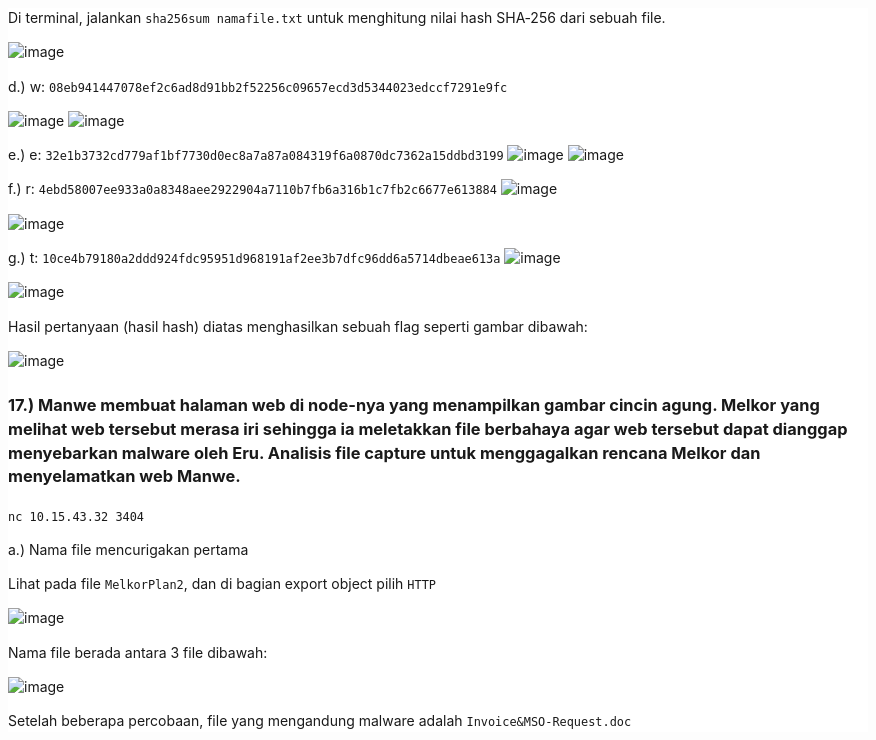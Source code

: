 Di terminal, jalankan `sha256sum namafile.txt` untuk menghitung nilai hash SHA‑256 dari sebuah file.

<img width="1537" height="450" alt="image" src="https://github.com/user-attachments/assets/5bf5a18b-63c3-4256-bcb1-d8bb38a34a14" />

d.) w: `08eb941447078ef2c6ad8d91bb2f52256c09657ecd3d5344023edccf7291e9fc` 

<img width="1919" height="627" alt="image" src="https://github.com/user-attachments/assets/5f75fdee-2721-48c1-9124-339ec62cc7d7" />

<img width="1113" height="132" alt="image" src="https://github.com/user-attachments/assets/f8eede30-9cf3-49ab-9726-571bea7ddbd1" />



e.) e: `32e1b3732cd779af1bf7730d0ec8a7a87a084319f6a0870dc7362a15ddbd3199`
<img width="1919" height="784" alt="image" src="https://github.com/user-attachments/assets/11915904-e17b-4306-b973-b9c29075a9e1" />
<img width="1189" height="126" alt="image" src="https://github.com/user-attachments/assets/8281a417-c084-46b0-912c-b6493b26adf2" />



f.) r: `4ebd58007ee933a0a8348aee2922904a7110b7fb6a316b1c7fb2c6677e613884`
<img width="1915" height="747" alt="image" src="https://github.com/user-attachments/assets/bf498645-ea66-4d2f-aa8b-23dd42294385" />

<img width="1135" height="228" alt="image" src="https://github.com/user-attachments/assets/28c4c7af-b78b-4cb2-8ace-b3cddd750ebf" />


g.) t: `10ce4b79180a2ddd924fdc95951d968191af2ee3b7dfc96dd6a5714dbeae613a`
<img width="1919" height="742" alt="image" src="https://github.com/user-attachments/assets/fd17495b-0bea-4bb1-b8f8-0e398e0a60a6" />

<img width="1180" height="120" alt="image" src="https://github.com/user-attachments/assets/4393fc81-3b37-4315-8002-24225c7fbf72" />

Hasil pertanyaan (hasil hash) diatas menghasilkan sebuah flag seperti gambar dibawah:

<img width="1508" height="933" alt="image" src="https://github.com/user-attachments/assets/4cf9aeed-7db1-45c1-8c80-ec38226c2e4a" />

### 17.)  Manwe membuat halaman web di node-nya yang menampilkan gambar cincin agung. Melkor yang melihat web tersebut merasa iri sehingga ia meletakkan file berbahaya agar web tersebut dapat dianggap menyebarkan malware oleh Eru. Analisis file capture untuk menggagalkan rencana Melkor dan menyelamatkan web Manwe.
`nc 10.15.43.32 3404`

a.) Nama file mencurigakan pertama 

Lihat pada file `MelkorPlan2`, dan di bagian export object pilih `HTTP`

<img width="1918" height="821" alt="image" src="https://github.com/user-attachments/assets/035b5d00-46d5-4025-b8bc-6ebbce073587" />

Nama file berada antara 3 file dibawah:

<img width="1150" height="269" alt="image" src="https://github.com/user-attachments/assets/6c179e7d-146c-4b55-b628-f9f27371febd" />

Setelah beberapa percobaan, file yang mengandung malware adalah `Invoice&MSO-Request.doc`
